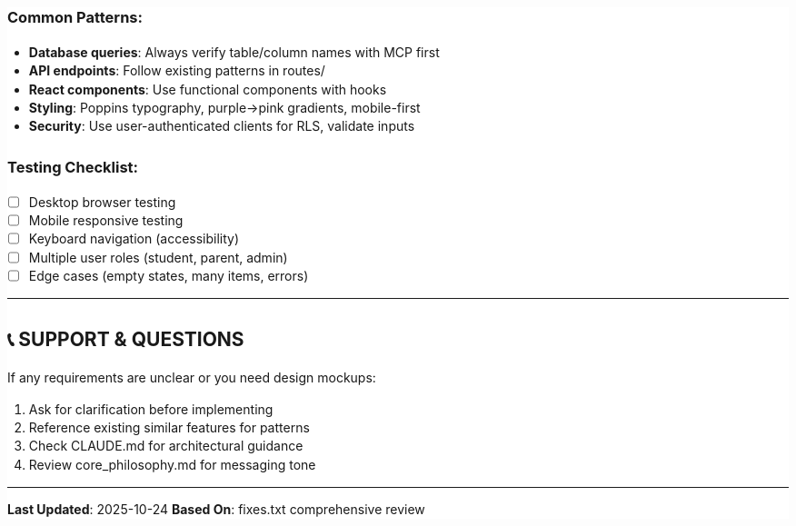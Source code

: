 ### Common Patterns:
- **Database queries**: Always verify table/column names with MCP first
- **API endpoints**: Follow existing patterns in routes/
- **React components**: Use functional components with hooks
- **Styling**: Poppins typography, purple→pink gradients, mobile-first
- **Security**: Use user-authenticated clients for RLS, validate inputs

### Testing Checklist:
- [ ] Desktop browser testing
- [ ] Mobile responsive testing
- [ ] Keyboard navigation (accessibility)
- [ ] Multiple user roles (student, parent, admin)
- [ ] Edge cases (empty states, many items, errors)

---

## 📞 SUPPORT & QUESTIONS

If any requirements are unclear or you need design mockups:
1. Ask for clarification before implementing
2. Reference existing similar features for patterns
3. Check CLAUDE.md for architectural guidance
4. Review core_philosophy.md for messaging tone

---

**Last Updated**: 2025-10-24
**Based On**: fixes.txt comprehensive review
